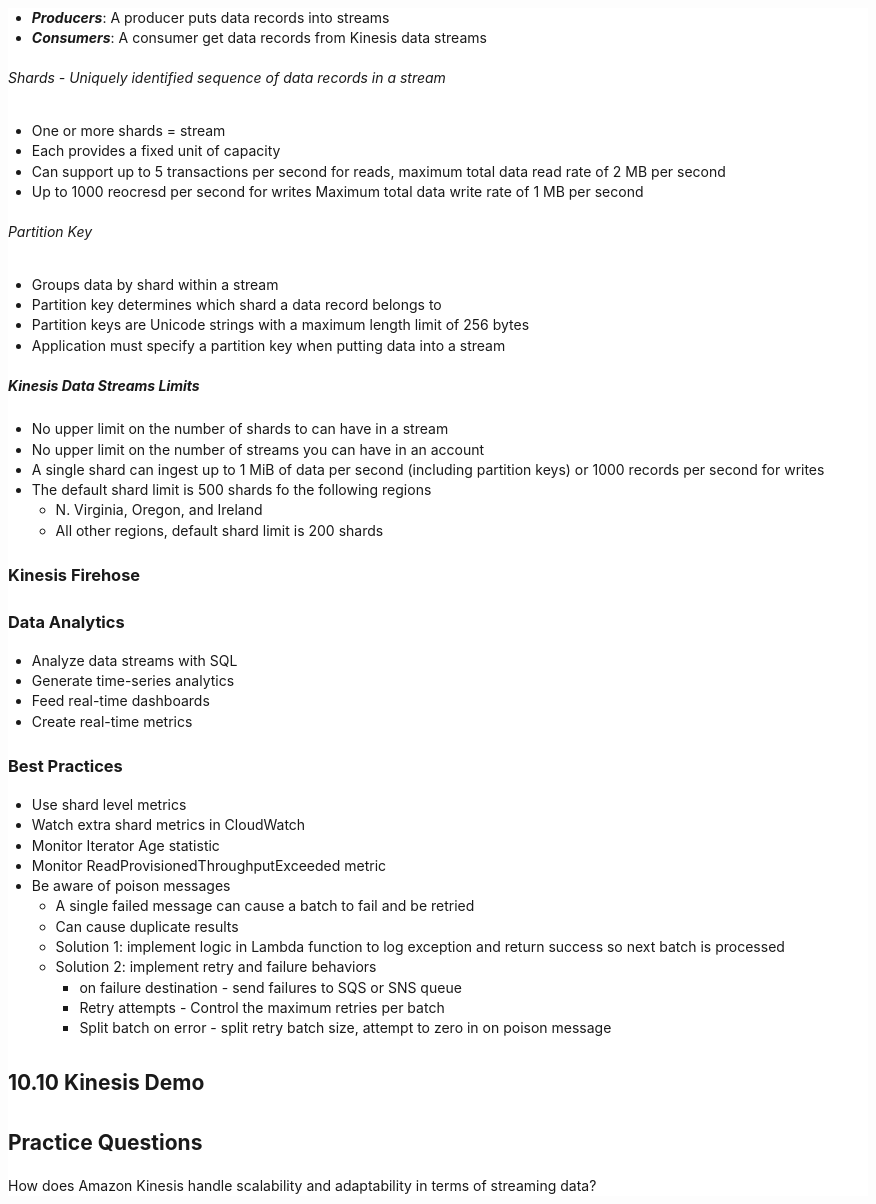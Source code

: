 - ***Producers***: A producer puts data records into streams
- ***Consumers***: A consumer get data records from Kinesis data streams
###### Shards - Uniquely identified sequence of data records in a stream
- One or more shards = stream
- Each provides a fixed unit of capacity
- Can support up to 5 transactions per second for reads, maximum total data read rate of 2 MB per second
- Up to 1000 reocresd per second for writes Maximum total data write rate of 1 MB per second
###### Partition Key
- Groups data by shard within a stream
- Partition key determines which shard a data record belongs to
- Partition keys are Unicode strings with a maximum length limit of 256 bytes
- Application must specify a partition key when putting data into a stream
##### Kinesis Data Streams Limits
- No upper limit on the number of shards to can have in a stream
- No upper limit on the number of streams you can have in an account
- A single shard can ingest up to 1 MiB of data per second (including partition keys) or 1000 records per second for writes
- The default shard limit is 500 shards fo the following regions
  - N. Virginia, Oregon, and Ireland
  - All other regions, default shard limit is 200 shards
### Kinesis Firehose
### Data Analytics
- Analyze data streams with SQL
- Generate time-series analytics
- Feed real-time dashboards
- Create real-time metrics
### Best Practices
- Use shard level metrics
- Watch extra shard metrics in CloudWatch
- Monitor Iterator Age statistic
- Monitor ReadProvisionedThroughputExceeded metric
- Be aware of poison messages
  - A single failed message can cause a batch to fail and be retried
  - Can cause duplicate results
  - Solution 1: implement logic in Lambda function to log exception and return success so next batch is processed
  - Solution 2: implement retry and failure behaviors
    - on failure destination - send failures to SQS or SNS queue
    - Retry attempts - Control the maximum retries per batch
    - Split batch on error - split retry batch size, attempt to zero in on poison message

## 10.10 Kinesis Demo



## Practice Questions
How does Amazon Kinesis handle scalability and adaptability in terms of streaming data?
